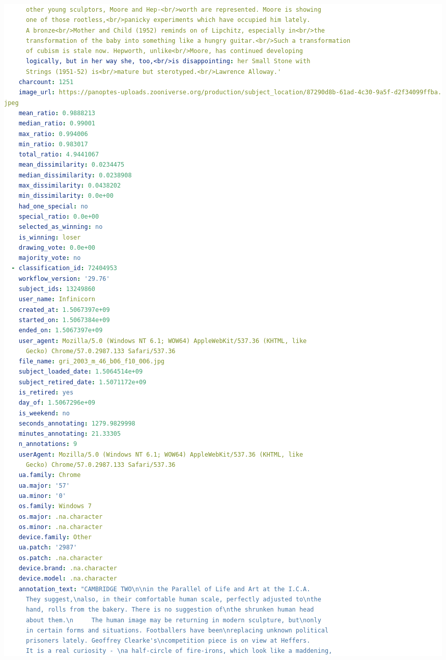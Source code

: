 ```yaml
      other young sculptors, Moore and Hep-<br/>worth are represented. Moore is showing
      one of those rootless,<br/>panicky experiments which have occupied him lately.
      A bronze<br/>Mother and Child (1952) reminds on of Lipchitz, especially in<br/>the
      transformation of the baby into something like a hungry guitar.<br/>Such a transformation
      of cubism is stale now. Hepworth, unlike<br/>Moore, has continued developing
      logically, but in her way she, too,<br/>is disappointing: her Small Stone with
      Strings (1951-52) is<br/>mature but sterotyped.<br/>Lawrence Alloway.'
    charcount: 1251
    image_url: https://panoptes-uploads.zooniverse.org/production/subject_location/87290d8b-61ad-4c30-9a5f-d2f34099ffba.jpeg
    mean_ratio: 0.9888213
    median_ratio: 0.99001
    max_ratio: 0.994006
    min_ratio: 0.983017
    total_ratio: 4.9441067
    mean_dissimilarity: 0.0234475
    median_dissimilarity: 0.0238908
    max_dissimilarity: 0.0438202
    min_dissimilarity: 0.0e+00
    had_one_special: no
    special_ratio: 0.0e+00
    selected_as_winning: no
    is_winning: loser
    drawing_vote: 0.0e+00
    majority_vote: no
  - classification_id: 72404953
    workflow_version: '29.76'
    subject_ids: 13249860
    user_name: Infinicorn
    created_at: 1.5067397e+09
    started_on: 1.5067384e+09
    ended_on: 1.5067397e+09
    user_agent: Mozilla/5.0 (Windows NT 6.1; WOW64) AppleWebKit/537.36 (KHTML, like
      Gecko) Chrome/57.0.2987.133 Safari/537.36
    file_name: gri_2003_m_46_b06_f10_006.jpg
    subject_loaded_date: 1.5064514e+09
    subject_retired_date: 1.5071172e+09
    is_retired: yes
    day_of: 1.5067296e+09
    is_weekend: no
    seconds_annotating: 1279.9829998
    minutes_annotating: 21.33305
    n_annotations: 9
    userAgent: Mozilla/5.0 (Windows NT 6.1; WOW64) AppleWebKit/537.36 (KHTML, like
      Gecko) Chrome/57.0.2987.133 Safari/537.36
    ua.family: Chrome
    ua.major: '57'
    ua.minor: '0'
    os.family: Windows 7
    os.major: .na.character
    os.minor: .na.character
    device.family: Other
    ua.patch: '2987'
    os.patch: .na.character
    device.brand: .na.character
    device.model: .na.character
    annotation_text: "CAMBRIDGE TWO\n\nin the Parallel of Life and Art at the I.C.A.
      They suggest,\nalso, in their comfortable human scale, perfectly adjusted to\nthe
      hand, rolls from the bakery. There is no suggestion of\nthe shrunken human head
      about them.\n     The human image may be returning in modern sculpture, but\nonly
      in certain forms and situations. Footballers have been\nreplacing unknown political
      prisoners lately. Geoffrey Clearke's\ncompetition piece is on view at Heffers.
      It is a real curiosity - \na half-circle of fire-irons, which look like a maddening,
```